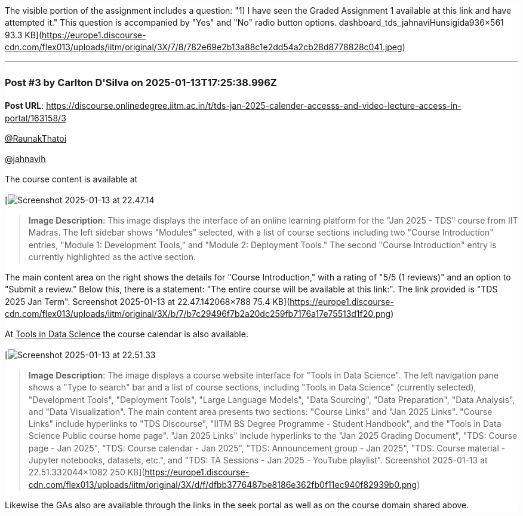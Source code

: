The visible portion of the assignment includes a question: "1) I have seen the Graded Assignment 1 available at this link and have attempted it." This question is accompanied by "Yes" and "No" radio button options.
dashboard_tds_jahnaviHunsigida936×561 93.3 KB](https://europe1.discourse-cdn.com/flex013/uploads/iitm/original/3X/7/8/782e69e2b13a88c1e2dd54a2cb28d8778828c041.jpeg)

---

### Post #3 by Carlton D'Silva on 2025-01-13T17:25:38.996Z
**Post URL**: https://discourse.onlinedegree.iitm.ac.in/t/tds-jan-2025-calender-accesss-and-video-lecture-access-in-portal/163158/3

[@RaunakThatoi](/u/raunakthatoi)

[@jahnavih](/u/jahnavih)

The course content is available at

[![Screenshot 2025-01-13 at 22.47.14](https://europe1.discourse-cdn.com/flex013/uploads/iitm/optimized/3X/b/7/b7c29496f7b2a20dc259fb7176a17e75513d1f20_2_690x262.png)

> **Image Description**: This image displays the interface of an online learning platform for the "Jan 2025 - TDS" course from IIT Madras. The left sidebar shows "Modules" selected, with a list of course sections including two "Course Introduction" entries, "Module 1: Development Tools," and "Module 2: Deployment Tools." The second "Course Introduction" entry is currently highlighted as the active section.

The main content area on the right shows the details for "Course Introduction," with a rating of "5/5 (1 reviews)" and an option to "Submit a review." Below this, there is a statement: "The entire course will be available at this link:". The link provided is "TDS 2025 Jan Term".
Screenshot 2025-01-13 at 22.47.142068×788 75.4 KB](https://europe1.discourse-cdn.com/flex013/uploads/iitm/original/3X/b/7/b7c29496f7b2a20dc259fb7176a17e75513d1f20.png)

At
[Tools in Data Science](https://tds.s-anand.net/#/)
 the course calendar is also available.

[![Screenshot 2025-01-13 at 22.51.33](https://europe1.discourse-cdn.com/flex013/uploads/iitm/optimized/3X/d/f/dfbb3776487be8186e362fb0f11ec940f82939b0_2_690x365.png)

> **Image Description**: The image displays a course website interface for "Tools in Data Science". The left navigation pane shows a "Type to search" bar and a list of course sections, including "Tools in Data Science" (currently selected), "Development Tools", "Deployment Tools", "Large Language Models", "Data Sourcing", "Data Preparation", "Data Analysis", and "Data Visualization". The main content area presents two sections: "Course Links" and "Jan 2025 Links". "Course Links" include hyperlinks to "TDS Discourse", "IITM BS Degree Programme - Student Handbook", and the "Tools in Data Science Public course home page". "Jan 2025 Links" include hyperlinks to the "Jan 2025 Grading Document", "TDS: Course page - Jan 2025", "TDS: Course calendar - Jan 2025", "TDS: Announcement group - Jan 2025", "TDS: Course material - Jupyter notebooks, datasets, etc.", and "TDS: TA Sessions - Jan 2025 - YouTube playlist".
Screenshot 2025-01-13 at 22.51.332044×1082 250 KB](https://europe1.discourse-cdn.com/flex013/uploads/iitm/original/3X/d/f/dfbb3776487be8186e362fb0f11ec940f82939b0.png)

Likewise the GAs also are available through the links in the seek portal as well as on the course domain shared above.

